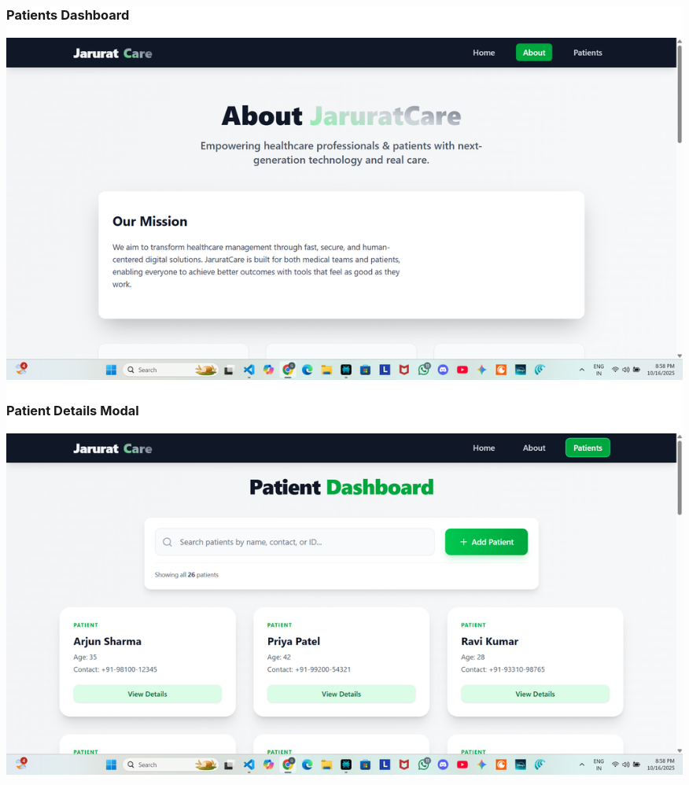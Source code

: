 ### Patients Dashboard
![Patients Dashboard](src/assets/3.png)

### Patient Details Modal
![Patient Details Modal](src/assets/4.png)
